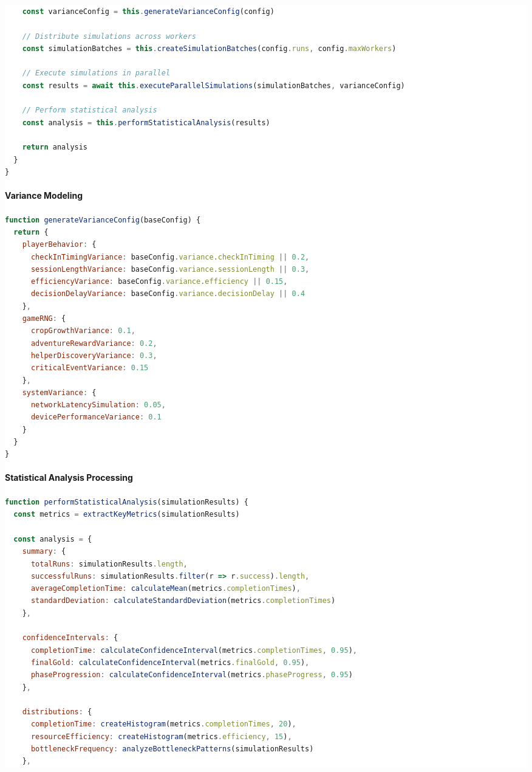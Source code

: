 ```javascript
    const varianceConfig = this.generateVarianceConfig(config)
    
    // Distribute simulations across workers
    const simulationBatches = this.createSimulationBatches(config.runs, config.maxWorkers)
    
    // Execute simulations in parallel
    const results = await this.executeParallelSimulations(simulationBatches, varianceConfig)
    
    // Perform statistical analysis
    const analysis = this.performStatisticalAnalysis(results)
    
    return analysis
  }
}
```

#### Variance Modeling
```javascript
function generateVarianceConfig(baseConfig) {
  return {
    playerBehavior: {
      checkInTimingVariance: baseConfig.variance.checkInTiming || 0.2,
      sessionLengthVariance: baseConfig.variance.sessionLength || 0.3,
      efficiencyVariance: baseConfig.variance.efficiency || 0.15,
      decisionDelayVariance: baseConfig.variance.decisionDelay || 0.4
    },
    gameRNG: {
      cropGrowthVariance: 0.1,
      adventureRewardVariance: 0.2,
      helperDiscoveryVariance: 0.3,
      criticalEventVariance: 0.15
    },
    systemVariance: {
      networkLatencySimulation: 0.05,
      devicePerformanceVariance: 0.1
    }
  }
}
```

#### Statistical Analysis Processing
```javascript
function performStatisticalAnalysis(simulationResults) {
  const metrics = extractKeyMetrics(simulationResults)
  
  const analysis = {
    summary: {
      totalRuns: simulationResults.length,
      successfulRuns: simulationResults.filter(r => r.success).length,
      averageCompletionTime: calculateMean(metrics.completionTimes),
      standardDeviation: calculateStandardDeviation(metrics.completionTimes)
    },
    
    confidenceIntervals: {
      completionTime: calculateConfidenceInterval(metrics.completionTimes, 0.95),
      finalGold: calculateConfidenceInterval(metrics.finalGold, 0.95),
      phaseProgression: calculateConfidenceInterval(metrics.phaseProgress, 0.95)
    },
    
    distributions: {
      completionTime: createHistogram(metrics.completionTimes, 20),
      resourceEfficiency: createHistogram(metrics.efficiency, 15),
      bottleneckFrequency: analyzeBottleneckPatterns(simulationResults)
    },
```